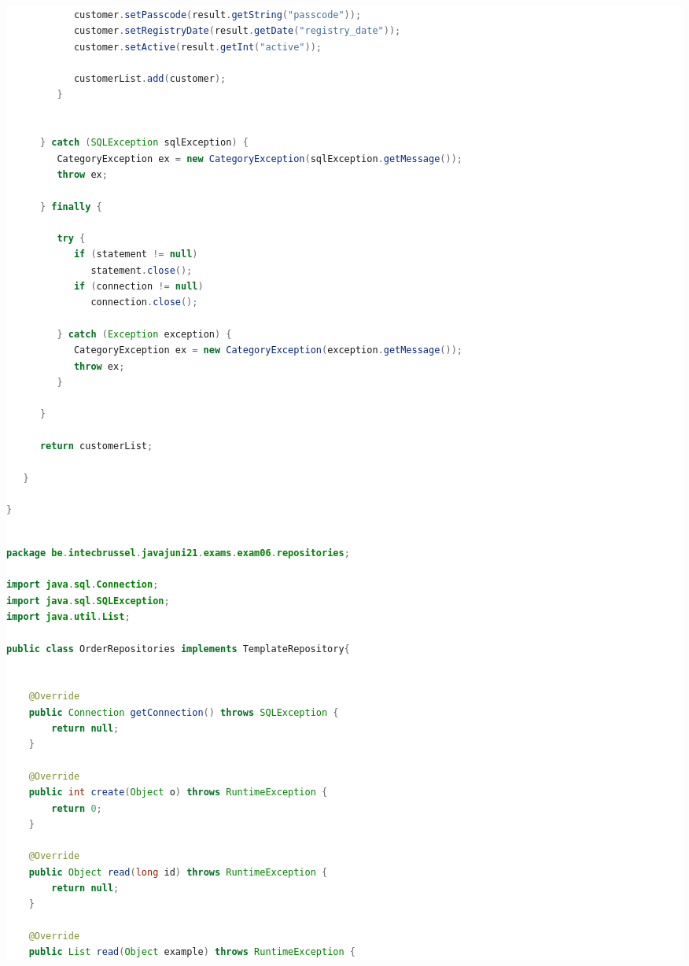 ```java
            customer.setPasscode(result.getString("passcode"));
            customer.setRegistryDate(result.getDate("registry_date"));
            customer.setActive(result.getInt("active"));

            customerList.add(customer);
         }


      } catch (SQLException sqlException) {
         CategoryException ex = new CategoryException(sqlException.getMessage());
         throw ex;

      } finally {

         try {
            if (statement != null)
               statement.close();
            if (connection != null)
               connection.close();

         } catch (Exception exception) {
            CategoryException ex = new CategoryException(exception.getMessage());
            throw ex;
         }

      }

      return customerList;

   }

}

```


```java

package be.intecbrussel.javajuni21.exams.exam06.repositories;

import java.sql.Connection;
import java.sql.SQLException;
import java.util.List;

public class OrderRepositories implements TemplateRepository{


    @Override
    public Connection getConnection() throws SQLException {
        return null;
    }
    
    @Override
    public int create(Object o) throws RuntimeException {
        return 0;
    }
    
    @Override
    public Object read(long id) throws RuntimeException {
        return null;
    }
    
    @Override
    public List read(Object example) throws RuntimeException {
```